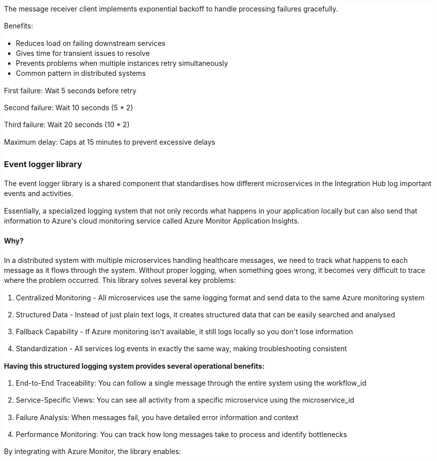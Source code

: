 The message receiver client implements exponential backoff to handle processing failures gracefully.

Benefits:

- Reduces load on failing downstream services
- Gives time for transient issues to resolve
- Prevents problems when multiple instances retry simultaneously
- Common pattern in distributed systems

First failure: Wait 5 seconds before retry

Second failure: Wait 10 seconds (5 \* 2)

Third failure: Wait 20 seconds (10 \* 2)

Maximum delay: Caps at 15 minutes to prevent excessive delays

### Event logger library

The event logger library is a shared component that standardises how different microservices in the Integration Hub log important events and activities.

Essentially, a specialized logging system that not only records what happens in your application locally but can also send that information to Azure's cloud monitoring service called Azure Monitor Application Insights.

#### Why?

In a distributed system with multiple microservices handling healthcare messages, we need to track what happens to each message as it flows through the system. Without proper logging, when something goes wrong, it becomes very difficult to trace where the problem occurred. This library solves several key problems:

1. Centralized Monitoring - All microservices use the same logging format and send data to the same Azure monitoring system

2. Structured Data - Instead of just plain text logs, it creates structured data that can be easily searched and analysed

3. Fallback Capability - If Azure monitoring isn't available, it still logs locally so you don't lose information

4. Standardization - All services log events in exactly the same way, making troubleshooting consistent

**Having this structured logging system provides several operational benefits:**

1. End-to-End Traceability: You can follow a single message through the entire system using the workflow_id

2. Service-Specific Views: You can see all activity from a specific microservice using the microservice_id

3. Failure Analysis: When messages fail, you have detailed error information and context

4. Performance Monitoring: You can track how long messages take to process and identify bottlenecks

By integrating with Azure Monitor, the library enables:
